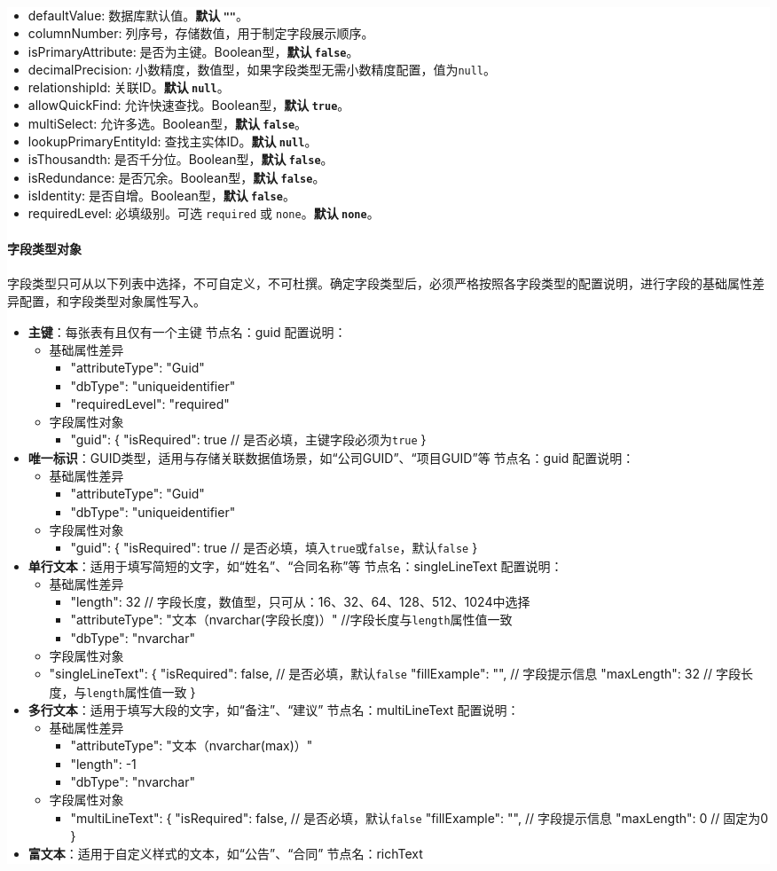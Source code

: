 *   defaultValue: 数据库默认值。**默认 `""`**。
*   columnNumber: 列序号，存储数值，用于制定字段展示顺序。
*   isPrimaryAttribute: 是否为主键。Boolean型，**默认 `false`**。
*   decimalPrecision: 小数精度，数值型，如果字段类型无需小数精度配置，值为`null`。
*   relationshipId: 关联ID。**默认 `null`**。
*   allowQuickFind: 允许快速查找。Boolean型，**默认 `true`**。
*   multiSelect: 允许多选。Boolean型，**默认 `false`**。
*   lookupPrimaryEntityId: 查找主实体ID。**默认 `null`**。
*   isThousandth: 是否千分位。Boolean型，**默认 `false`**。
*   isRedundance: 是否冗余。Boolean型，**默认 `false`**。
*   isIdentity: 是否自增。Boolean型，**默认 `false`**。
*   requiredLevel: 必填级别。可选 `required` 或 `none`。**默认 `none`**。
#### 字段类型对象
字段类型只可从以下列表中选择，不可自定义，不可杜撰。确定字段类型后，必须严格按照各字段类型的配置说明，进行字段的基础属性差异配置，和字段类型对象属性写入。
*   **主键**：每张表有且仅有一个主键
  节点名：guid
  配置说明：
    - 基础属性差异
      - "attributeType": "Guid"
      - "dbType": "uniqueidentifier"
      - "requiredLevel": "required"
    - 字段属性对象
      - "guid": {
          "isRequired": true // 是否必填，主键字段必须为`true`
        }
*   **唯一标识**：GUID类型，适用与存储关联数据值场景，如“公司GUID”、“项目GUID”等
  节点名：guid
  配置说明：
    - 基础属性差异
      - "attributeType": "Guid"
      - "dbType": "uniqueidentifier"
    - 字段属性对象
      - "guid": {
          "isRequired": true // 是否必填，填入`true`或`false`，默认`false`
        }
*   **单行文本**：适用于填写简短的文字，如“姓名”、“合同名称”等
  节点名：singleLineText
  配置说明：
    - 基础属性差异
      - "length": 32 // 字段长度，数值型，只可从：16、32、64、128、512、1024中选择
      - "attributeType": "文本（nvarchar(字段长度)）" //字段长度与`length`属性值一致
      - "dbType": "nvarchar"
    - 字段属性对象
    - "singleLineText": {
        "isRequired": false, // 是否必填，默认`false`
        "fillExample": "",  // 字段提示信息
        "maxLength": 32 // 字段长度，与`length`属性值一致
      }
*   **多行文本**：适用于填写大段的文字，如“备注”、“建议”
  节点名：multiLineText
  配置说明：
    - 基础属性差异
      - "attributeType": "文本（nvarchar(max)）"
      - "length": -1
      - "dbType": "nvarchar"
    - 字段属性对象
      - "multiLineText": {
        "isRequired": false, // 是否必填，默认`false`
        "fillExample": "", // 字段提示信息
        "maxLength": 0 // 固定为0
      }
*   **富文本**：适用于自定义样式的文本，如“公告”、“合同”
  节点名：richText